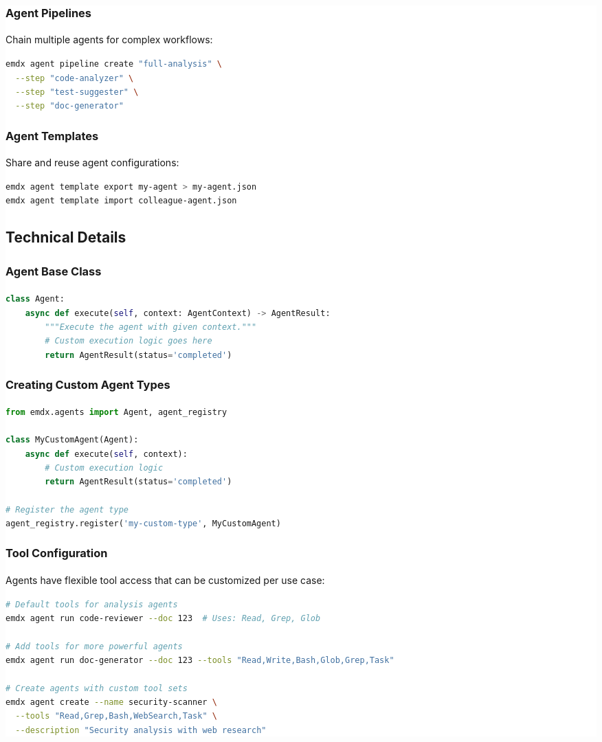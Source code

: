 ### Agent Pipelines
Chain multiple agents for complex workflows:
```bash
emdx agent pipeline create "full-analysis" \
  --step "code-analyzer" \
  --step "test-suggester" \
  --step "doc-generator"
```

### Agent Templates
Share and reuse agent configurations:
```bash
emdx agent template export my-agent > my-agent.json
emdx agent template import colleague-agent.json
```


## Technical Details

### Agent Base Class
```python
class Agent:
    async def execute(self, context: AgentContext) -> AgentResult:
        """Execute the agent with given context."""
        # Custom execution logic goes here
        return AgentResult(status='completed')
```

### Creating Custom Agent Types
```python
from emdx.agents import Agent, agent_registry

class MyCustomAgent(Agent):
    async def execute(self, context):
        # Custom execution logic
        return AgentResult(status='completed')

# Register the agent type
agent_registry.register('my-custom-type', MyCustomAgent)
```

### Tool Configuration
Agents have flexible tool access that can be customized per use case:

```bash
# Default tools for analysis agents
emdx agent run code-reviewer --doc 123  # Uses: Read, Grep, Glob

# Add tools for more powerful agents
emdx agent run doc-generator --doc 123 --tools "Read,Write,Bash,Glob,Grep,Task"

# Create agents with custom tool sets
emdx agent create --name security-scanner \
  --tools "Read,Grep,Bash,WebSearch,Task" \
  --description "Security analysis with web research"
```
